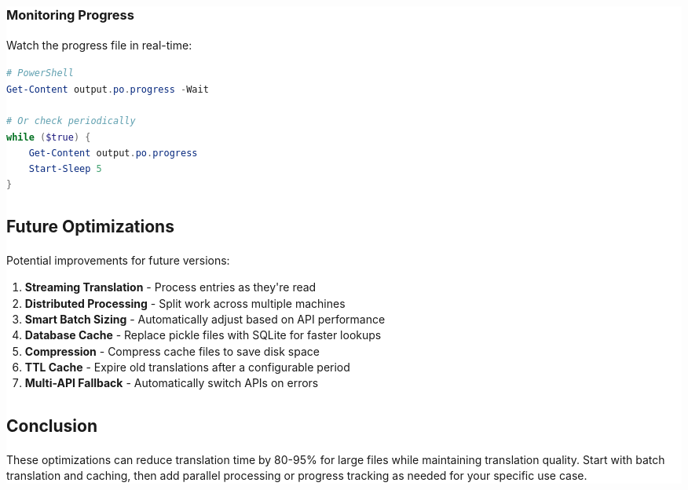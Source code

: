 ### Monitoring Progress

Watch the progress file in real-time:

```powershell
# PowerShell
Get-Content output.po.progress -Wait

# Or check periodically
while ($true) {
    Get-Content output.po.progress
    Start-Sleep 5
}
```

## Future Optimizations

Potential improvements for future versions:

1. **Streaming Translation** - Process entries as they're read
2. **Distributed Processing** - Split work across multiple machines
3. **Smart Batch Sizing** - Automatically adjust based on API performance
4. **Database Cache** - Replace pickle files with SQLite for faster lookups
5. **Compression** - Compress cache files to save disk space
6. **TTL Cache** - Expire old translations after a configurable period
7. **Multi-API Fallback** - Automatically switch APIs on errors

## Conclusion

These optimizations can reduce translation time by 80-95% for large files while maintaining translation quality. Start with batch translation and caching, then add parallel processing or progress tracking as needed for your specific use case.
